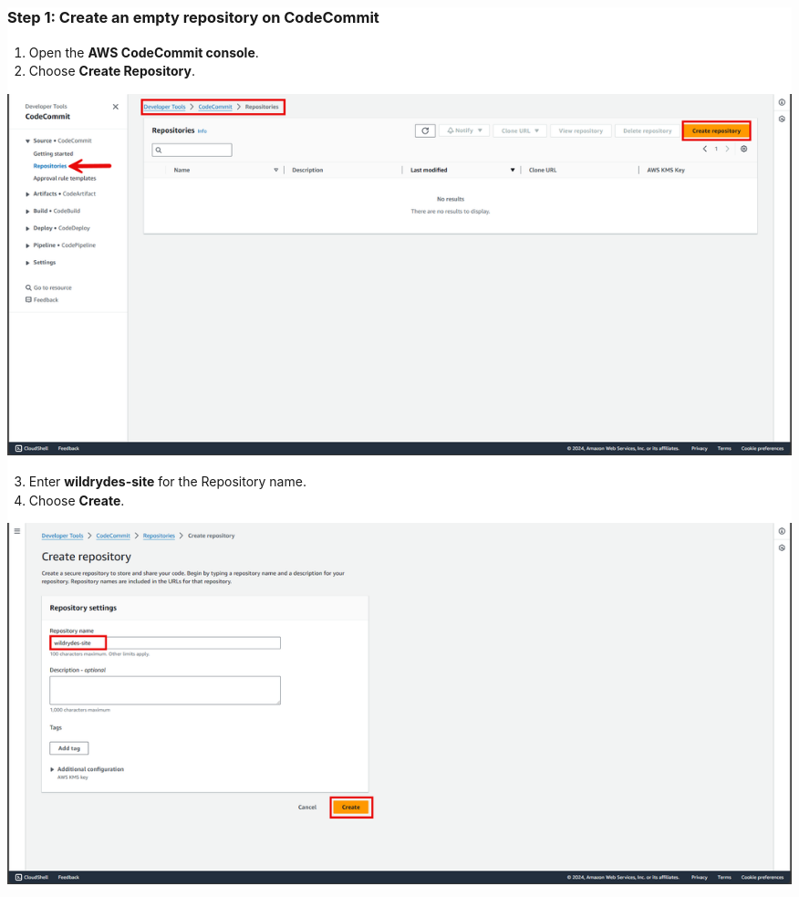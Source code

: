 ### Step 1: Create an empty repository on CodeCommit

1. Open the **AWS CodeCommit console**.
2. Choose **Create Repository**.

![1](docs/1.png)

3. Enter **wildrydes-site** for the Repository name.
4. Choose **Create**.

![2](docs/2.png)
